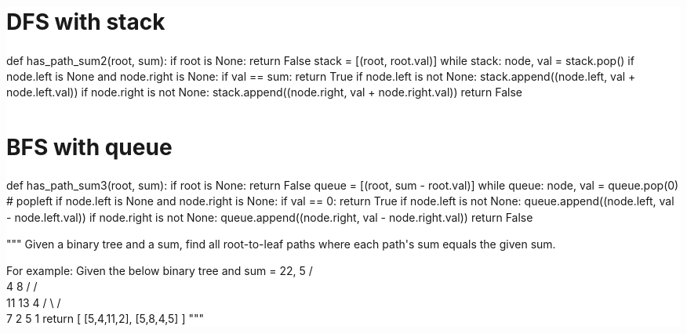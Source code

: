 # DFS with stack
def has_path_sum2(root, sum):
    if root is None:
        return False
    stack = [(root, root.val)]
    while stack:
        node, val = stack.pop()
        if node.left is None and node.right is None:
            if val == sum:
                return True
        if node.left is not None:
            stack.append((node.left, val + node.left.val))
        if node.right is not None:
            stack.append((node.right, val + node.right.val))
    return False


# BFS with queue
def has_path_sum3(root, sum):
    if root is None:
        return False
    queue = [(root, sum - root.val)]
    while queue:
        node, val = queue.pop(0)  # popleft
        if node.left is None and node.right is None:
            if val == 0:
                return True
        if node.left is not None:
            queue.append((node.left, val - node.left.val))
        if node.right is not None:
            queue.append((node.right, val - node.right.val))
    return False

"""
Given a binary tree and a sum, find all root-to-leaf
paths where each path's sum equals the given sum.

For example:
Given the below binary tree and sum = 22,
              5
             / \
            4   8
           /   / \
          11  13  4
         /  \    / \
        7    2  5   1
return
[
   [5,4,11,2],
   [5,8,4,5]
]
"""
